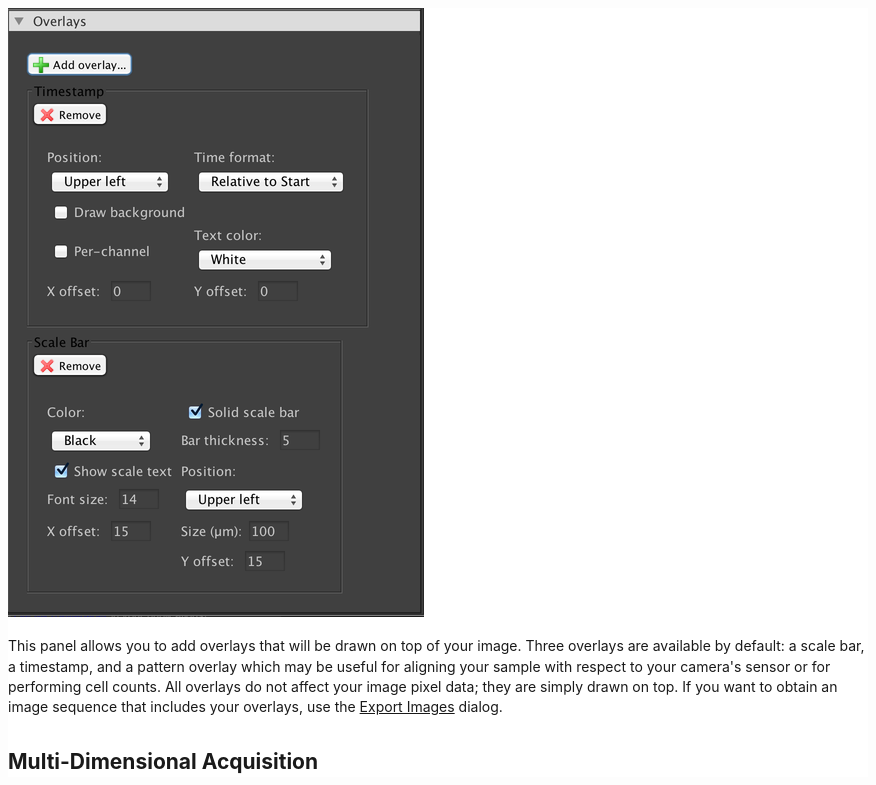 ![Overlays Panel](media/UsersGuide_overlays.png "Overlays Panel")

This panel allows you to add overlays that will be drawn on top of your
image. Three overlays are available by default: a scale bar, a
timestamp, and a pattern overlay which may be useful for aligning your
sample with respect to your camera's sensor or for performing cell
counts. All overlays do not affect your image pixel data; they are
simply drawn on top. If you want to obtain an image sequence that
includes your overlays, use the [Export
Images](#export-images "wikilink") dialog.

## Multi-Dimensional Acquisition
